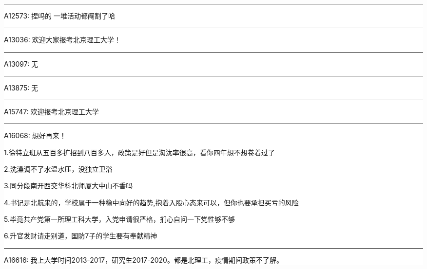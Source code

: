 ***

A12573: 捏吗的 一堆活动都阉割了哈

***

A13036: 欢迎大家报考北京理工大学！

***

A13097: 无

***

A13875: 无

***

A15747: 欢迎报考北京理工大学

***

A16068: 想好再来！

1.徐特立班从五百多扩招到八百多人，政策是好但是淘汰率很高，看你四年想不想卷着过了

2.洗澡调不了水温水压，没独立卫浴

3.同分段南开西交华科北师厦大中山不香吗

4.书记是北航来的，学校属于一种稳中向好的趋势,抱着入股心态来可以，但你也要承担买亏的风险

5.毕竟共产党第一所理工科大学，入党申请很严格，扪心自问一下党性够不够

6.升官发财请走别道，国防7子的学生要有奉献精神

***

A16616: 我上大学时间2013-2017，研究生2017-2020。都是北理工，疫情期间政策不了解。